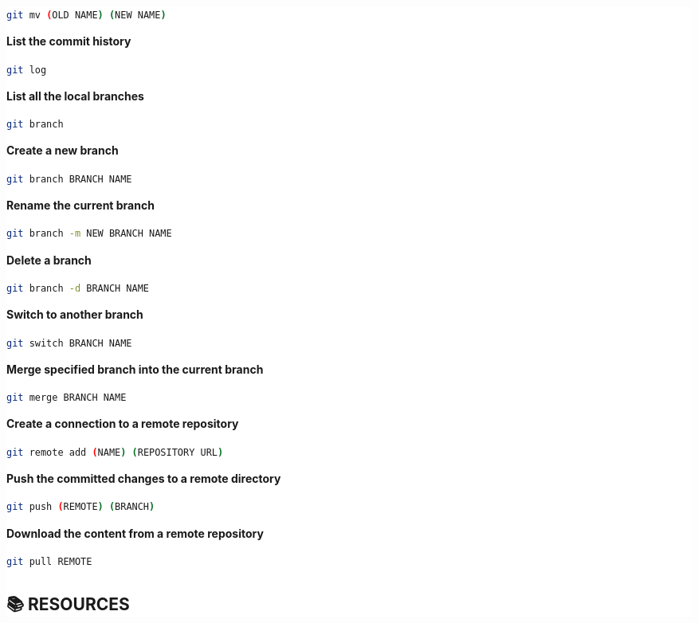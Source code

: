 ```bash
git mv (OLD NAME) (NEW NAME)
```

**List the commit history**

```bash
git log
```

**List all the local branches**

```bash
git branch
```

**Create a new branch**

```bash
git branch BRANCH NAME
```

**Rename the current branch**

```bash
git branch -m NEW BRANCH NAME
```

**Delete a branch**

```bash
git branch -d BRANCH NAME
```

**Switch to another branch**

```bash
git switch BRANCH NAME
```

**Merge specified branch into the current branch**

```bash
git merge BRANCH NAME
```

**Create a connection to a remote repository**

```bash
git remote add (NAME) (REPOSITORY URL)
```

**Push the committed changes to a remote directory**

```bash
git push (REMOTE) (BRANCH)
```

**Download the content from a remote repository**

```bash
git pull REMOTE
```

## 📚 RESOURCES
